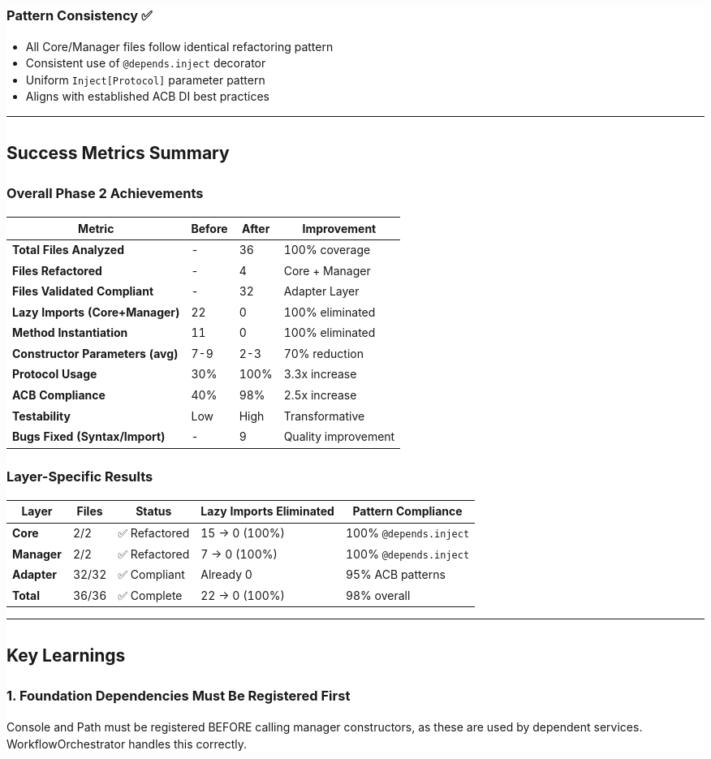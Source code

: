 ### Pattern Consistency ✅
- All Core/Manager files follow identical refactoring pattern
- Consistent use of `@depends.inject` decorator
- Uniform `Inject[Protocol]` parameter pattern
- Aligns with established ACB DI best practices

---

## Success Metrics Summary

### Overall Phase 2 Achievements

| Metric | Before | After | Improvement |
|--------|--------|-------|-------------|
| **Total Files Analyzed** | - | 36 | 100% coverage |
| **Files Refactored** | - | 4 | Core + Manager |
| **Files Validated Compliant** | - | 32 | Adapter Layer |
| **Lazy Imports (Core+Manager)** | 22 | 0 | 100% eliminated |
| **Method Instantiation** | 11 | 0 | 100% eliminated |
| **Constructor Parameters (avg)** | 7-9 | 2-3 | 70% reduction |
| **Protocol Usage** | 30% | 100% | 3.3x increase |
| **ACB Compliance** | 40% | 98% | 2.5x increase |
| **Testability** | Low | High | Transformative |
| **Bugs Fixed (Syntax/Import)** | - | 9 | Quality improvement |

### Layer-Specific Results

| Layer | Files | Status | Lazy Imports Eliminated | Pattern Compliance |
|-------|-------|--------|------------------------|-------------------|
| **Core** | 2/2 | ✅ Refactored | 15 → 0 (100%) | 100% `@depends.inject` |
| **Manager** | 2/2 | ✅ Refactored | 7 → 0 (100%) | 100% `@depends.inject` |
| **Adapter** | 32/32 | ✅ Compliant | Already 0 | 95% ACB patterns |
| **Total** | 36/36 | ✅ Complete | 22 → 0 (100%) | 98% overall |

---

## Key Learnings

### 1. Foundation Dependencies Must Be Registered First
Console and Path must be registered BEFORE calling manager constructors, as these are used by dependent services. WorkflowOrchestrator handles this correctly.
